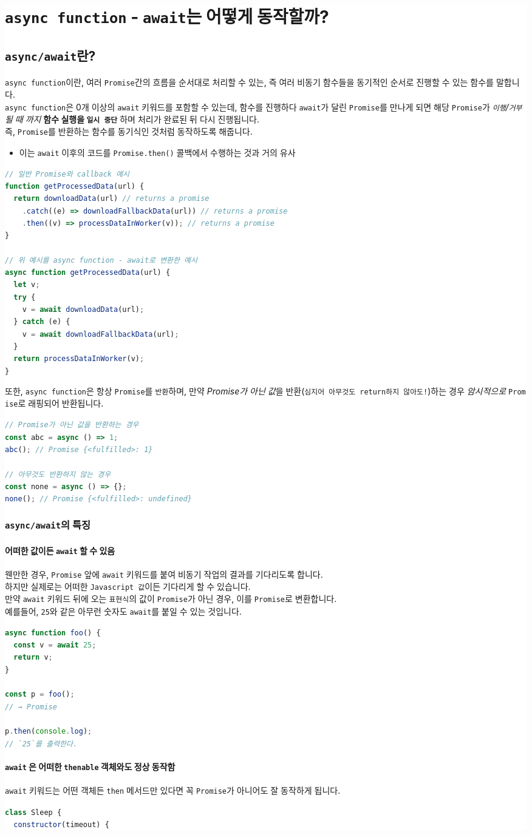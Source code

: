 # `async function` - `await`는 어떻게 동작할까?
## `async/await`란?
`async function`이란, 여러 `Promise`간의 흐름을 순서대로 처리할 수 있는, 즉 여러 비동기 함수들을 동기적인 순서로 진행할 수 있는 함수를 말합니다.  
`async function`은 0개 이상의 `await` 키워드를 포함할 수 있는데, 함수를 진행하다 `await`가 달린 `Promise`를 만나게 되면 해당 `Promise`가 *`이행`/`거부`될 때 까지* **함수 실행을 `일시 중단`** 하며 처리가 완료된 뒤 다시 진행됩니다.  
즉, `Promise`를 반환하는 함수를 동기식인 것처럼 동작하도록 해줍니다.  
- 이는 `await` 이후의 코드를 `Promise.then()` 콜백에서 수행하는 것과 거의 유사
```js
// 일반 Promise와 callback 예시
function getProcessedData(url) {
  return downloadData(url) // returns a promise
    .catch((e) => downloadFallbackData(url)) // returns a promise
    .then((v) => processDataInWorker(v)); // returns a promise
}

// 위 예시를 async function - await로 변환한 예시
async function getProcessedData(url) {
  let v;
  try {
    v = await downloadData(url);
  } catch (e) {
    v = await downloadFallbackData(url);
  }
  return processDataInWorker(v);
}
```

또한, `async function`은 항상 `Promise`를 `반환`하며, 만약 *Promise가 아닌 값*을 반환(`심지어 아무것도 return하지 않아도!`)하는 경우 *암시적으로* `Promise`로 래핑되어 반환됩니다.  
```js
// Promise가 아닌 값을 반환하는 경우
const abc = async () => 1;
abc(); // Promise {<fulfilled>: 1}

// 아무것도 반환하지 않는 경우
const none = async () => {};
none(); // Promise {<fulfilled>: undefined}
```
### `async/await`의 특징
#### 어떠한 값이든 `await` 할 수 있음
웬만한 경우, `Promise` 앞에 `await` 키워드를 붙여 비동기 작업의 결과를 기다리도록 합니다.   
하지만 실제로는 어떠한 `Javascript 값`이든 기다리게 할 수 있습니다.  
만약 `await` 키워드 뒤에 오는 `표현식`의 값이 `Promise`가 아닌 경우, 이를 `Promise`로 변환합니다.  
예를들어, `25`와 같은 아무런 숫자도 `await`를 붙일 수 있는 것입니다.  
```js
async function foo() {
  const v = await 25;
  return v;
}

const p = foo();
// → Promise

p.then(console.log);
// `25`를 출력한다.
```
#### `await` 은 어떠한 `thenable` 객체와도 정상 동작함
`await` 키워드는 어떤 객체든 `then` 메서드만 있다면 꼭 `Promise`가 아니어도 잘 동작하게 됩니다.  
```js
class Sleep {
  constructor(timeout) {
```
